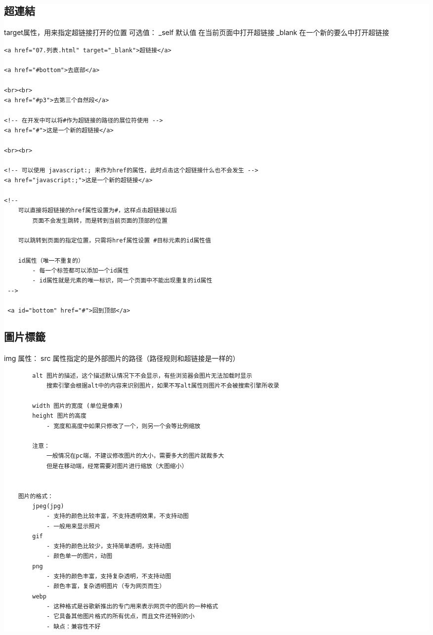## 超連結

target属性，用来指定超链接打开的位置
可选值：
_self 默认值 在当前页面中打开超链接
_blank 在一个新的要么中打开超链接

    <a href="07.列表.html" target="_blank">超链接</a>

    <a href="#bottom">去底部</a>

    <br><br>
    <a href="#p3">去第三个自然段</a>

    <!-- 在开发中可以将#作为超链接的路径的展位符使用 -->
    <a href="#">这是一个新的超链接</a>

    <br><br>

    <!-- 可以使用 javascript:; 来作为href的属性，此时点击这个超链接什么也不会发生 -->
    <a href="javascript:;">这是一个新的超链接</a>

    <!-- 
        可以直接将超链接的href属性设置为#，这样点击超链接以后
            页面不会发生跳转，而是转到当前页面的顶部的位置

        可以跳转到页面的指定位置，只需将href属性设置 #目标元素的id属性值

        id属性（唯一不重复的）
            - 每一个标签都可以添加一个id属性
            - id属性就是元素的唯一标识，同一个页面中不能出现重复的id属性    
     -->

     <a id="bottom" href="#">回到顶部</a>

## 圖片標籤

img
         属性：
            src 属性指定的是外部图片的路径（路径规则和超链接是一样的）

            alt 图片的描述，这个描述默认情况下不会显示，有些浏览器会图片无法加载时显示
                搜索引擎会根据alt中的内容来识别图片，如果不写alt属性则图片不会被搜索引擎所收录

            width 图片的宽度 (单位是像素)
            height 图片的高度    
                - 宽度和高度中如果只修改了一个，则另一个会等比例缩放

            注意：
                一般情况在pc端，不建议修改图片的大小，需要多大的图片就裁多大
                但是在移动端，经常需要对图片进行缩放（大图缩小）


        图片的格式：
            jpeg(jpg)
                - 支持的颜色比较丰富，不支持透明效果，不支持动图
                - 一般用来显示照片
            gif
                - 支持的颜色比较少，支持简单透明，支持动图
                - 颜色单一的图片，动图
            png
                - 支持的颜色丰富，支持复杂透明，不支持动图
                - 颜色丰富，复杂透明图片（专为网页而生）
            webp
                - 这种格式是谷歌新推出的专门用来表示网页中的图片的一种格式
                - 它具备其他图片格式的所有优点，而且文件还特别的小
                - 缺点：兼容性不好
